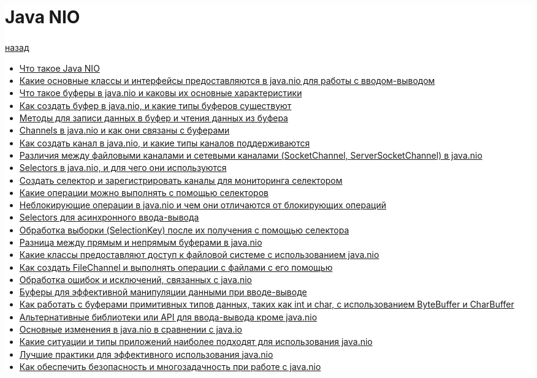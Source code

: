 # Java NIO
[назад](java_main_prep.md)

* [Что такое Java NIO](#что-такое-java-nio)
* [Какие основные классы и интерфейсы предоставляются в java.nio для работы с вводом-выводом](#какие-основные-классы-и-интерфейсы-предоставляются-в-javanio-для-работы-с-вводом-выводом)
* [Что такое буферы в java.nio и каковы их основные характеристики](#что-такое-буферы-в-javanio-и-каковы-их-основные-характеристики)
* [Как создать буфер в java.nio, и какие типы буферов существуют](#как-создать-буфер-в-javanio-и-какие-типы-буферов-существуют)
* [Методы для записи данных в буфер и чтения данных из буфера](#методы-для-записи-данных-в-буфер-и-чтения-данных-из-буфера)
* [Channels в java.nio и как они связаны с буферами](#channels-в-javanio-и-как-они-связаны-с-буферами)
* [Как создать канал в java.nio, и какие типы каналов поддерживаются](#как-создать-канал-в-javanio-и-какие-типы-каналов-поддерживаются)
* [Различия между файловыми каналами и сетевыми каналами (SocketChannel, ServerSocketChannel) в java.nio](#различия-между-файловыми-каналами-и-сетевыми-каналами-socketchannel-serversocketchannel-в-javanio)
* [Selectors в java.nio, и для чего они используются](#selectors-в-javanio-и-для-чего-они-используются)
* [Создать селектор и зарегистрировать каналы для мониторинга селектором](#создать-селектор-и-зарегистрировать-каналы-для-мониторинга-селектором)
* [Какие операции можно выполнять с помощью селекторов](#какие-операции-можно-выполнять-с-помощью-селекторов)
* [Неблокирующие операции в java.nio и чем они отличаются от блокирующих операций](#неблокирующие-операции-в-javanio-и-чем-они-отличаются-от-блокирующих-операций)
* [Selectors для асинхронного ввода-вывода](#selectors-для-асинхронного-ввода-вывода)
* [Обработка выборки (SelectionKey) после их получения с помощью селектора](#обработка-выборки-selectionkey-после-их-получения-с-помощью-селектора)
* [Разница между прямым и непрямым буферами в java.nio](#разница-между-прямым-и-непрямым-буферами-в-javanio)
* [Какие классы предоставляют доступ к файловой системе с использованием java.nio](#какие-классы-предоставляют-доступ-к-файловой-системе-с-использованием-javanio)
* [Как создать FileChannel и выполнять операции с файлами с его помощью](#как-создать-filechannel-и-выполнять-операции-с-файлами-с-его-помощью)
* [Обработка ошибок и исключений, связанных с java.nio](#обработка-ошибок-и-исключений-связанных-с-javanio)
* [Буферы для эффективной манипуляции данными при вводе-выводе](#буферы-для-эффективной-манипуляции-данными-при-вводе-выводе)
* [Как работать с буферами примитивных типов данных, таких как int и char, с использованием ByteBuffer и CharBuffer](#как-работать-с-буферами-примитивных-типов-данных-таких-как-int-и-char-с-использованием-bytebuffer-и-charbuffer)
* [Альтернативные библиотеки или API для ввода-вывода кроме java.nio](#альтернативные-библиотеки-или-api-для-ввода-вывода-кроме-javanio)
* [Основные изменения в java.nio в сравнении с java.io](#основные-изменения-в-javanio-в-сравнении-с-javaio)
* [Какие ситуации и типы приложений наиболее подходят для использования java.nio](#какие-ситуации-и-типы-приложений-наиболее-подходят-для-использования-javanio)
* [Лучшие практики для эффективного использования java.nio](#лучшие-практики-для-эффективного-использования-javanio)
* [Как обеспечить безопасность и многозадачность при работе с java.nio](#как-обеспечить-безопасность-и-многозадачность-при-работе-с-javanio)
